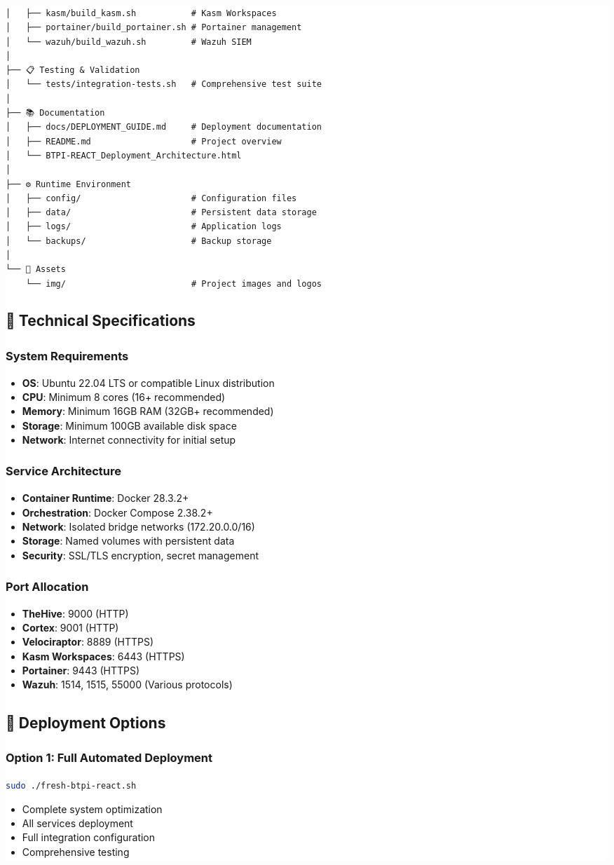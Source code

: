 ```
│   ├── kasm/build_kasm.sh           # Kasm Workspaces
│   ├── portainer/build_portainer.sh # Portainer management
│   └── wazuh/build_wazuh.sh         # Wazuh SIEM
│
├── 📋 Testing & Validation
│   └── tests/integration-tests.sh   # Comprehensive test suite
│
├── 📚 Documentation
│   ├── docs/DEPLOYMENT_GUIDE.md     # Deployment documentation
│   ├── README.md                    # Project overview
│   └── BTPI-REACT_Deployment_Architecture.html
│
├── ⚙️ Runtime Environment
│   ├── config/                      # Configuration files
│   ├── data/                        # Persistent data storage
│   ├── logs/                        # Application logs
│   └── backups/                     # Backup storage
│
└── 🎨 Assets
    └── img/                         # Project images and logos
```

## 🔧 Technical Specifications

### System Requirements
- **OS**: Ubuntu 22.04 LTS or compatible Linux distribution
- **CPU**: Minimum 8 cores (16+ recommended)
- **Memory**: Minimum 16GB RAM (32GB+ recommended)
- **Storage**: Minimum 100GB available disk space
- **Network**: Internet connectivity for initial setup

### Service Architecture
- **Container Runtime**: Docker 28.3.2+
- **Orchestration**: Docker Compose 2.38.2+
- **Network**: Isolated bridge networks (172.20.0.0/16)
- **Storage**: Named volumes with persistent data
- **Security**: SSL/TLS encryption, secret management

### Port Allocation
- **TheHive**: 9000 (HTTP)
- **Cortex**: 9001 (HTTP)
- **Velociraptor**: 8889 (HTTPS)
- **Kasm Workspaces**: 6443 (HTTPS)
- **Portainer**: 9443 (HTTPS)
- **Wazuh**: 1514, 1515, 55000 (Various protocols)

## 🚀 Deployment Options

### Option 1: Full Automated Deployment
```bash
sudo ./fresh-btpi-react.sh
```
- Complete system optimization
- All services deployment
- Full integration configuration
- Comprehensive testing
